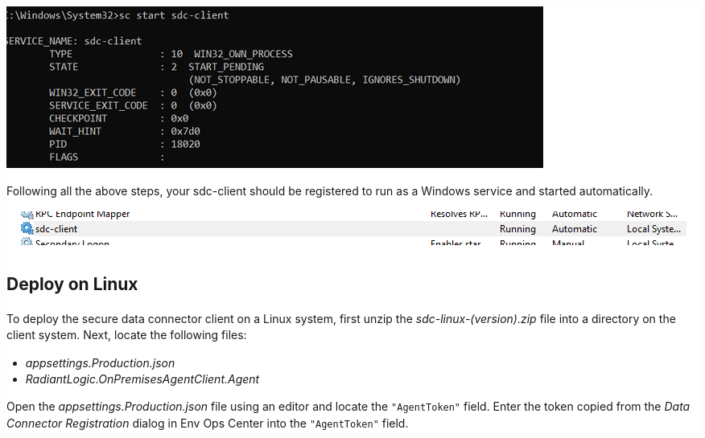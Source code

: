 ![image description](Media/windows-service-start.png)

Following all the above steps, your sdc-client should be registered to run as a Windows service and started automatically.

![image description](Media/windows-service-running.png)

## Deploy on Linux

To deploy the secure data connector client on a Linux system, first unzip the *sdc-linux-(version).zip* file into a directory on the client system. Next, locate the following files:

- *appsettings.Production.json*
- *RadiantLogic.OnPremisesAgentClient.Agent*

Open the *appsettings.Production.json* file using an editor and locate the `"AgentToken"` field. Enter the token copied from the *Data Connector Registration* dialog in Env Ops Center into the `"AgentToken"` field.
